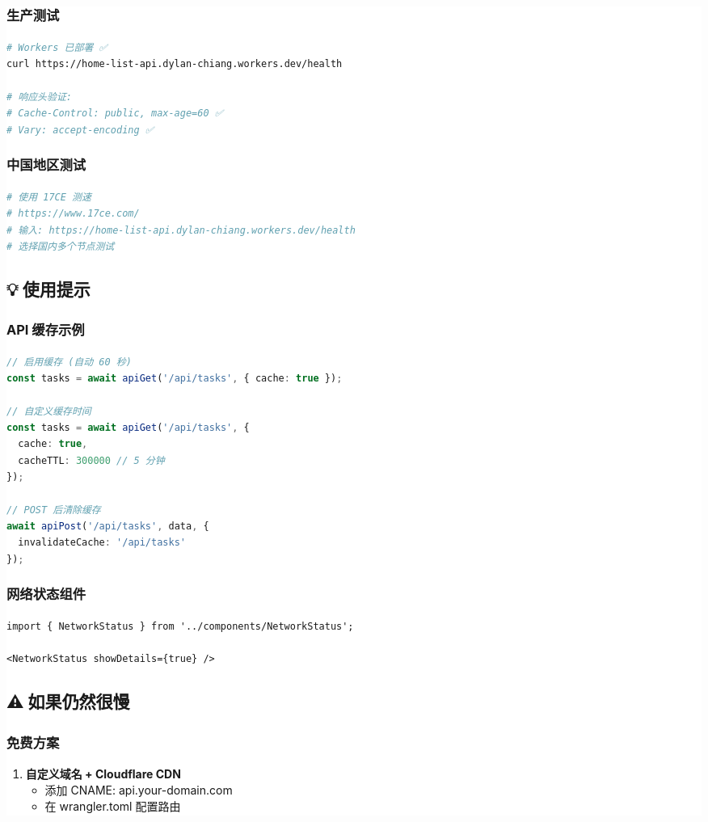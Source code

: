 ### 生产测试
```bash
# Workers 已部署 ✅
curl https://home-list-api.dylan-chiang.workers.dev/health

# 响应头验证:
# Cache-Control: public, max-age=60 ✅
# Vary: accept-encoding ✅
```

### 中国地区测试
```bash
# 使用 17CE 测速
# https://www.17ce.com/
# 输入: https://home-list-api.dylan-chiang.workers.dev/health
# 选择国内多个节点测试
```

## 💡 使用提示

### API 缓存示例
```typescript
// 启用缓存 (自动 60 秒)
const tasks = await apiGet('/api/tasks', { cache: true });

// 自定义缓存时间
const tasks = await apiGet('/api/tasks', {
  cache: true,
  cacheTTL: 300000 // 5 分钟
});

// POST 后清除缓存
await apiPost('/api/tasks', data, {
  invalidateCache: '/api/tasks'
});
```

### 网络状态组件
```tsx
import { NetworkStatus } from '../components/NetworkStatus';

<NetworkStatus showDetails={true} />
```

## ⚠️ 如果仍然很慢

### 免费方案
1. **自定义域名 + Cloudflare CDN**
   - 添加 CNAME: api.your-domain.com
   - 在 wrangler.toml 配置路由

